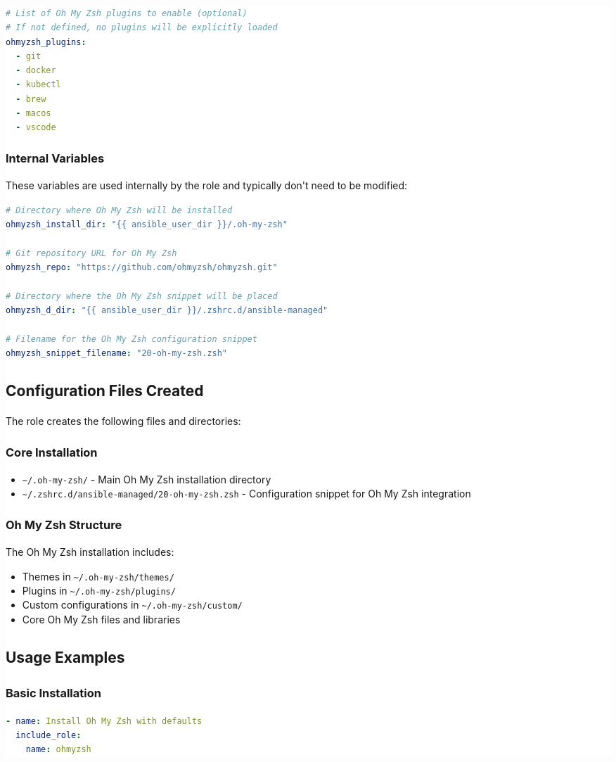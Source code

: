 ```yaml
# List of Oh My Zsh plugins to enable (optional)
# If not defined, no plugins will be explicitly loaded
ohmyzsh_plugins:
  - git
  - docker
  - kubectl
  - brew
  - macos
  - vscode
```

### Internal Variables

These variables are used internally by the role and typically don't need to be modified:

```yaml
# Directory where Oh My Zsh will be installed
ohmyzsh_install_dir: "{{ ansible_user_dir }}/.oh-my-zsh"

# Git repository URL for Oh My Zsh
ohmyzsh_repo: "https://github.com/ohmyzsh/ohmyzsh.git"

# Directory where the Oh My Zsh snippet will be placed
ohmyzsh_d_dir: "{{ ansible_user_dir }}/.zshrc.d/ansible-managed"

# Filename for the Oh My Zsh configuration snippet
ohmyzsh_snippet_filename: "20-oh-my-zsh.zsh"
```

## Configuration Files Created

The role creates the following files and directories:

### Core Installation

- `~/.oh-my-zsh/` - Main Oh My Zsh installation directory
- `~/.zshrc.d/ansible-managed/20-oh-my-zsh.zsh` - Configuration snippet for Oh My Zsh integration

### Oh My Zsh Structure

The Oh My Zsh installation includes:

- Themes in `~/.oh-my-zsh/themes/`
- Plugins in `~/.oh-my-zsh/plugins/`
- Custom configurations in `~/.oh-my-zsh/custom/`
- Core Oh My Zsh files and libraries

## Usage Examples

### Basic Installation

```yaml
- name: Install Oh My Zsh with defaults
  include_role:
    name: ohmyzsh
```
